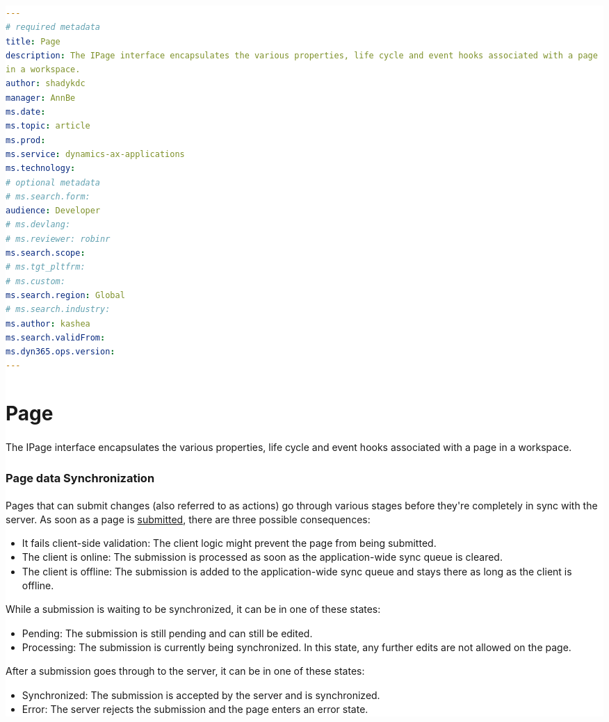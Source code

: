 ```yaml
---
# required metadata
title: Page
description: The IPage interface encapsulates the various properties, life cycle and event hooks associated with a page in a workspace.
author: shadykdc
manager: AnnBe
ms.date: 
ms.topic: article
ms.prod: 
ms.service: dynamics-ax-applications
ms.technology: 
# optional metadata
# ms.search.form:
audience: Developer
# ms.devlang: 
# ms.reviewer: robinr
ms.search.scope: 
# ms.tgt_pltfrm: 
# ms.custom:
ms.search.region: Global
# ms.search.industry: 
ms.author: kashea
ms.search.validFrom:
ms.dyn365.ops.version:
---
```


# Page 
The IPage interface encapsulates the various properties, life cycle and event hooks associated with a page in a workspace.
### Page data Synchronization
Pages that can submit changes (also referred to as actions) go through various stages before they're completely in sync with the server.
As soon as a page is [submitted](../interfaces/view-model-ipage-ipage.md#submit), there are three possible consequences:
* It fails client-side validation: The client logic might prevent the page from being submitted.
* The client is online: The submission is processed as soon as the application-wide sync queue is cleared.
* The client is offline: The submission is added to the application-wide sync queue and stays there as long as the client is offline.

While a submission is waiting to be synchronized, it can be in one of these states:
* Pending: The submission is still pending and can still be edited.
* Processing: The submission is currently being synchronized. In this state, any further edits are not allowed on the page.

After a submission goes through to the server, it can be in one of these states:
* Synchronized: The submission is accepted by the server and is synchronized.
* Error: The server rejects the submission and the page enters an error state.
